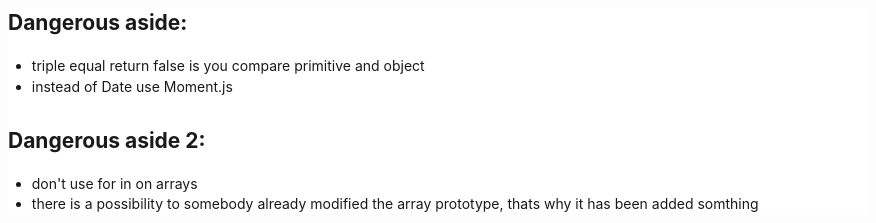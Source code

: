 Dangerous aside:
----------------
- triple equal return false is you compare primitive and object
- instead of Date use Moment.js

Dangerous aside 2:
------------------
- don't use for in on arrays
- there is a possibility to somebody already modified the array prototype, thats why it has been added somthing


